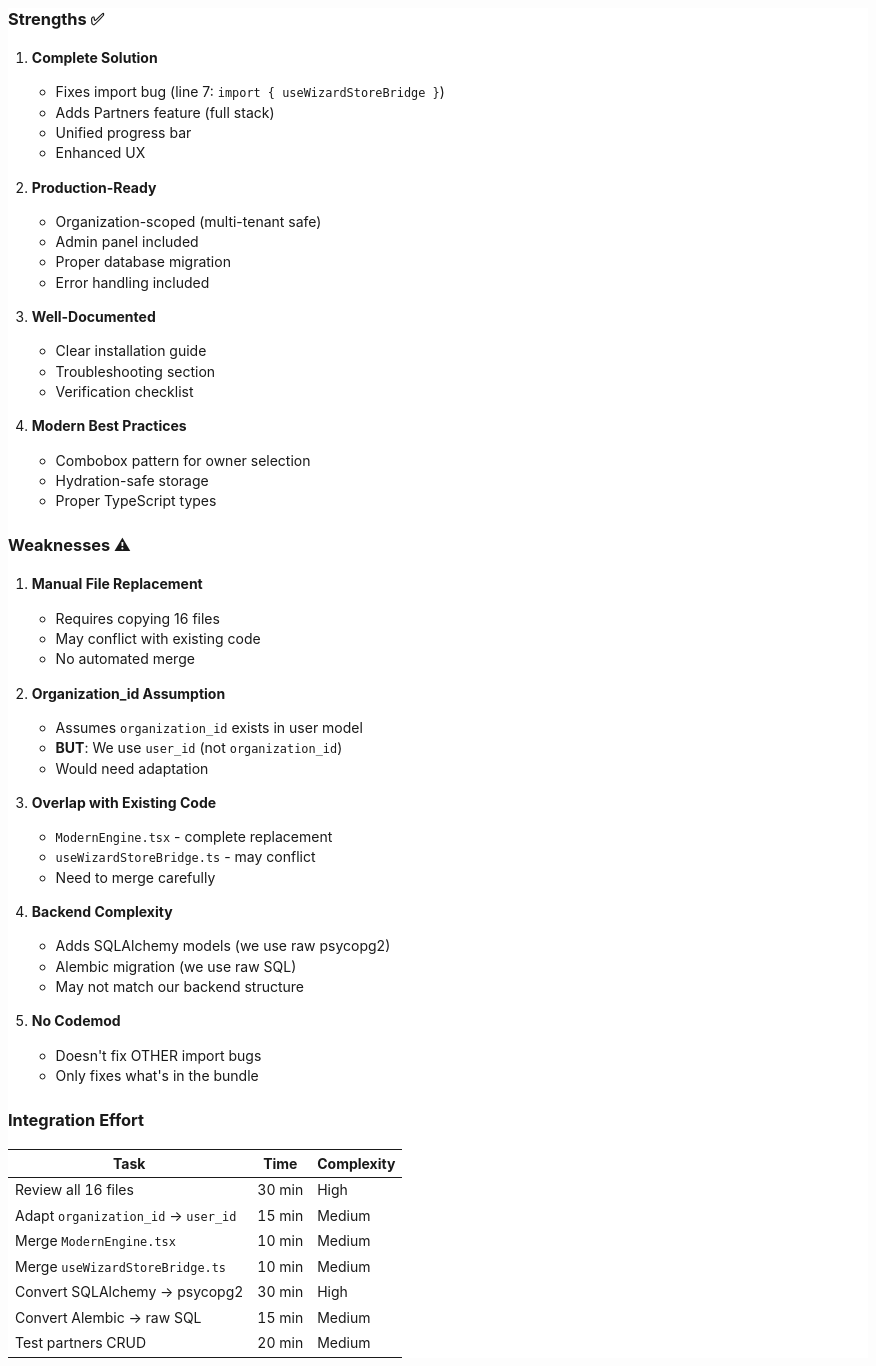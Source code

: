 ### **Strengths** ✅

1. **Complete Solution**
   - Fixes import bug (line 7: `import { useWizardStoreBridge }`)
   - Adds Partners feature (full stack)
   - Unified progress bar
   - Enhanced UX

2. **Production-Ready**
   - Organization-scoped (multi-tenant safe)
   - Admin panel included
   - Proper database migration
   - Error handling included

3. **Well-Documented**
   - Clear installation guide
   - Troubleshooting section
   - Verification checklist

4. **Modern Best Practices**
   - Combobox pattern for owner selection
   - Hydration-safe storage
   - Proper TypeScript types

### **Weaknesses** ⚠️

1. **Manual File Replacement**
   - Requires copying 16 files
   - May conflict with existing code
   - No automated merge

2. **Organization_id Assumption**
   - Assumes `organization_id` exists in user model
   - **BUT**: We use `user_id` (not `organization_id`)
   - Would need adaptation

3. **Overlap with Existing Code**
   - `ModernEngine.tsx` - complete replacement
   - `useWizardStoreBridge.ts` - may conflict
   - Need to merge carefully

4. **Backend Complexity**
   - Adds SQLAlchemy models (we use raw psycopg2)
   - Alembic migration (we use raw SQL)
   - May not match our backend structure

5. **No Codemod**
   - Doesn't fix OTHER import bugs
   - Only fixes what's in the bundle

### **Integration Effort**

| Task | Time | Complexity |
|------|------|------------|
| Review all 16 files | 30 min | High |
| Adapt `organization_id` → `user_id` | 15 min | Medium |
| Merge `ModernEngine.tsx` | 10 min | Medium |
| Merge `useWizardStoreBridge.ts` | 10 min | Medium |
| Convert SQLAlchemy → psycopg2 | 30 min | High |
| Convert Alembic → raw SQL | 15 min | Medium |
| Test partners CRUD | 20 min | Medium |
